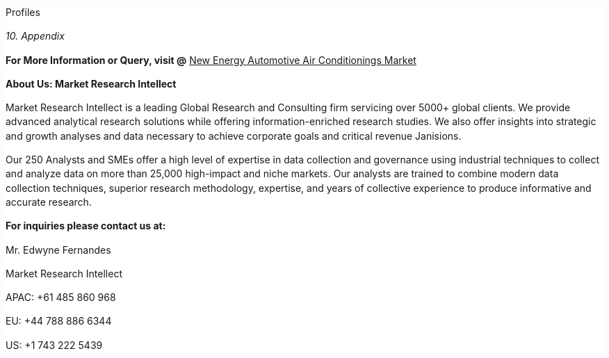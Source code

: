 Profiles</span></em></p><p><em><span class="font-[700]">10. Appendix</span></em></p><p><span class="font-[700]"><strong>For More Information or Query, visit&nbsp;@</strong>&nbsp;</span><span class="font-[700]"><a href="https://www.marketresearchintellect.com/product/global-new-energy-automotive-air-conditionings-market/?utm_source=Linkedin&utm_medium=019" target="_blank" data-tracking-control-name="article-ssr-frontend-pulse_little-text-block" data-tracking-will-navigate="" data-test-link="">New Energy Automotive Air Conditionings Market</a></span></p><p><strong><span class="font-[700]">About Us: Market Research Intellect</span></strong></p><p><span class="">Market Research Intellect is a leading Global Research and Consulting firm servicing over 5000+ global clients. We provide advanced analytical research solutions while offering information-enriched research studies.&nbsp;</span>We also offer insights into strategic and growth analyses and data necessary to achieve corporate goals and critical revenue Janisions.</p><p><span class="">Our 250 Analysts and SMEs offer a high level of expertise in data collection and governance using industrial techniques to collect and analyze data on more than 25,000 high-impact and niche markets. Our analysts are trained to combine modern data collection techniques, superior research methodology, expertise, and years of collective experience to produce informative and accurate research.</span></p><p><strong>For inquiries please contact us at:</strong></p><p>Mr. Edwyne Fernandes</p><p>Market Research Intellect</p><p>APAC: +61 485 860 968</p><p>EU: +44 788 886 6344</p><p>US: +1 743 222 5439</p>